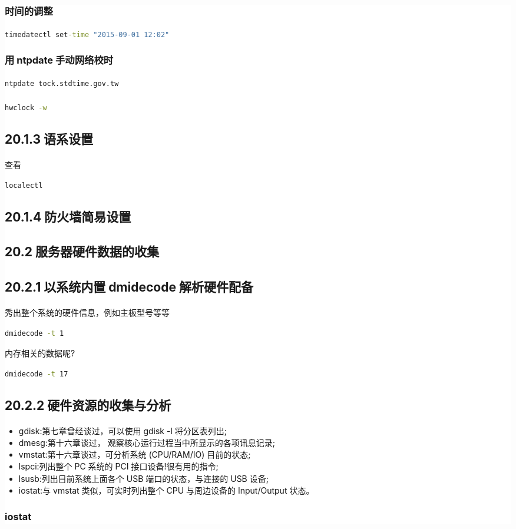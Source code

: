 ```cmd
```

### 时间的调整

```cmd
timedatectl set-time "2015-09-01 12:02"
```

### 用 ntpdate 手动网络校时

```cmd
ntpdate tock.stdtime.gov.tw

hwclock -w
```

## 20.1.3 语系设置

查看

```cmd
localectl
```

## 20.1.4 防火墙简易设置

## 20.2 服务器硬件数据的收集

## 20.2.1 以系统内置 dmidecode 解析硬件配备

秀出整个系统的硬件信息，例如主板型号等等
 
```cmd
dmidecode -t 1
```

内存相关的数据呢?
 
```cmd
dmidecode -t 17
```

## 20.2.2 硬件资源的收集与分析

- gdisk:第七章曾经谈过，可以使用 gdisk -l 将分区表列出; 
- dmesg:第十六章谈过， 观察核心运行过程当中所显示的各项讯息记录; 
- vmstat:第十六章谈过，可分析系统 (CPU/RAM/IO) 目前的状态; 
- lspci:列出整个 PC 系统的 PCI 接口设备!很有用的指令; 
- lsusb:列出目前系统上面各个 USB 端口的状态，与连接的 USB 设备; 
- iostat:与 vmstat 类似，可实时列出整个 CPU 与周边设备的 Input/Output 状态。

### iostat
